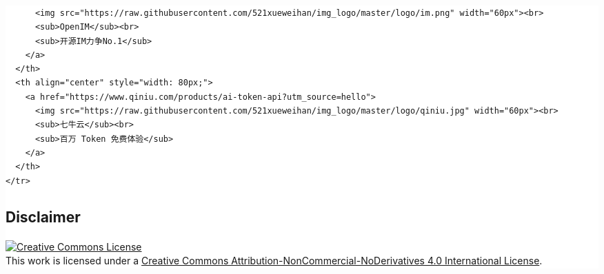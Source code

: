          <img src="https://raw.githubusercontent.com/521xueweihan/img_logo/master/logo/im.png" width="60px"><br>
          <sub>OpenIM</sub><br>
          <sub>开源IM力争No.1</sub>
        </a>
      </th>
      <th align="center" style="width: 80px;">
        <a href="https://www.qiniu.com/products/ai-token-api?utm_source=hello">
          <img src="https://raw.githubusercontent.com/521xueweihan/img_logo/master/logo/qiniu.jpg" width="60px"><br>
          <sub>七牛云</sub><br>
          <sub>百万 Token 免费体验</sub>
        </a>
      </th>
    </tr>
  </thead>
</table>


## Disclaimer
<a rel="license" href="https://creativecommons.org/licenses/by-nc-nd/4.0/"><img alt="Creative Commons License" style="border-width: 0" src="https://licensebuttons.net/l/by-nc-nd/4.0/88x31.png"></a><br>
This work is licensed under a <a rel="license" href="https://creativecommons.org/licenses/by-nc-nd/4.0/">Creative Commons Attribution-NonCommercial-NoDerivatives 4.0 International License</a>.
